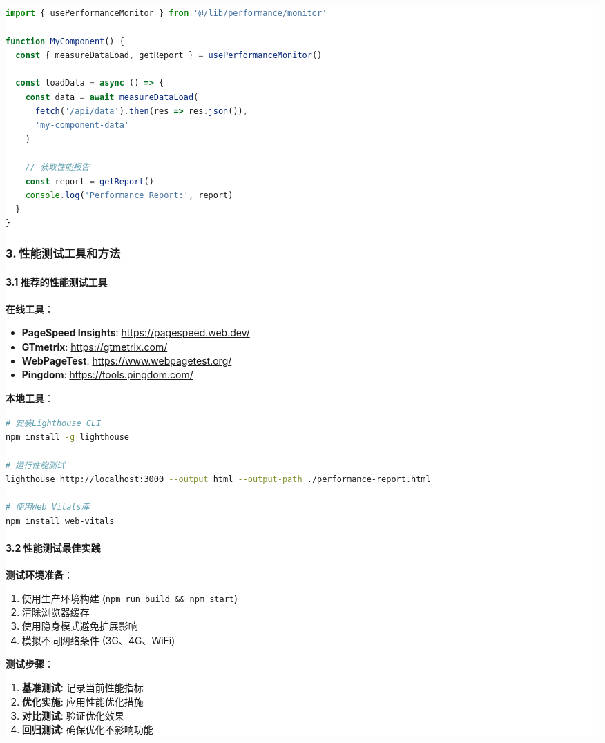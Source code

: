 ```typescript
import { usePerformanceMonitor } from '@/lib/performance/monitor'

function MyComponent() {
  const { measureDataLoad, getReport } = usePerformanceMonitor()

  const loadData = async () => {
    const data = await measureDataLoad(
      fetch('/api/data').then(res => res.json()),
      'my-component-data'
    )

    // 获取性能报告
    const report = getReport()
    console.log('Performance Report:', report)
  }
}
```

### **3. 性能测试工具和方法**

#### **3.1 推荐的性能测试工具**

**在线工具**：
- **PageSpeed Insights**: https://pagespeed.web.dev/
- **GTmetrix**: https://gtmetrix.com/
- **WebPageTest**: https://www.webpagetest.org/
- **Pingdom**: https://tools.pingdom.com/

**本地工具**：
```bash
# 安装Lighthouse CLI
npm install -g lighthouse

# 运行性能测试
lighthouse http://localhost:3000 --output html --output-path ./performance-report.html

# 使用Web Vitals库
npm install web-vitals
```

#### **3.2 性能测试最佳实践**

**测试环境准备**：
1. 使用生产环境构建 (`npm run build && npm start`)
2. 清除浏览器缓存
3. 使用隐身模式避免扩展影响
4. 模拟不同网络条件 (3G、4G、WiFi)

**测试步骤**：
1. **基准测试**: 记录当前性能指标
2. **优化实施**: 应用性能优化措施
3. **对比测试**: 验证优化效果
4. **回归测试**: 确保优化不影响功能
